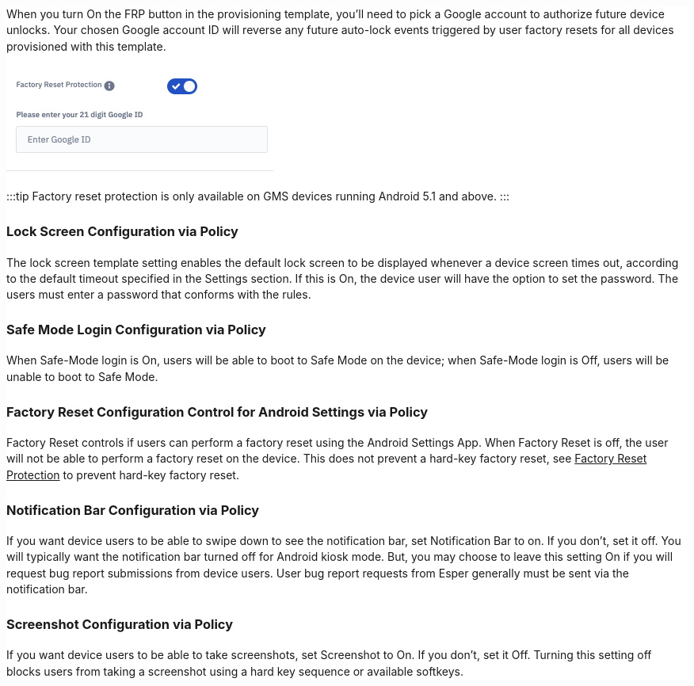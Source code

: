 When you turn On the FRP button in the provisioning template, you’ll need to pick a Google account to authorize future device unlocks. Your chosen Google account ID will reverse any future auto-lock events triggered by user factory resets for all devices provisioned with this template.

![factory reset protection](./images/createpolicy/12-factoryreset.png)

:::tip
Factory reset protection is only available on GMS devices running Android 5.1 and above.
:::

### Lock Screen Configuration via Policy

The lock screen template setting enables the default lock screen to be displayed whenever a device screen times out, according to the default timeout specified in the Settings section. If this is On, the device user will have the option to set the password. The users must enter a password that conforms with the rules.


### Safe Mode Login Configuration via Policy

When Safe-Mode login is On, users will be able to boot to Safe Mode on the device; when Safe-Mode login is Off, users will be unable to boot to Safe Mode.


### Factory Reset Configuration Control for Android Settings via Policy

Factory Reset controls if users can perform a factory reset using the Android Settings App. When Factory Reset is off, the user will not be able to perform a factory reset on the device. This does not prevent a hard-key factory reset, see [Factory Reset Protection](../provisioning-methods/factory-reset.md) to prevent hard-key factory reset.


### Notification Bar Configuration via Policy

If you want device users to be able to swipe down to see the notification bar, set Notification Bar to on. If you don’t, set it off. You will typically want the notification bar turned off for Android kiosk mode. But, you may choose to leave this setting On if you will request bug report submissions from device users. User bug report requests from Esper generally must be sent via the notification bar.

### Screenshot Configuration via Policy

If you want device users to be able to take screenshots, set Screenshot to On. If you don’t, set it Off. Turning this setting off blocks users from taking a screenshot using a hard key sequence or available softkeys.
